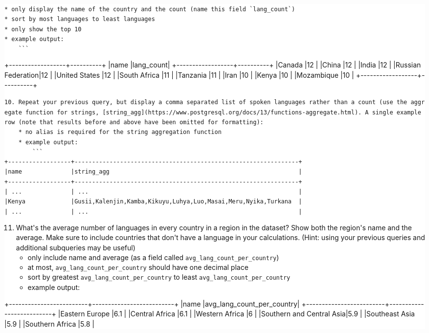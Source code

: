 	* only display the name of the country and the count (name this field `lang_count`)
	* sort by most languages to least languages
	* only show the top 10
	* example output:
		```
+------------------+----------+
|name              |lang_count|
+------------------+----------+
|Canada            |12        |
|China             |12        |
|India             |12        |
|Russian Federation|12        |
|United States     |12        |
|South Africa      |11        |
|Tanzania          |11        |
|Iran              |10        |
|Kenya             |10        |
|Mozambique        |10        |
+------------------+----------+
```
10. Repeat your previous query, but display a comma separated list of spoken languages rather than a count (use the aggregate function for strings, [string_agg](https://www.postgresql.org/docs/13/functions-aggregate.html). A single example row (note that results before and above have been omitted for formatting):
	* no alias is required for the string aggregation function
	* example output:
		```
+------------------+----------------------------------------------------------------+
|name              |string_agg                                                      |
+------------------+----------------------------------------------------------------+
| ...              | ...                                                            |
|Kenya             |Gusii,Kalenjin,Kamba,Kikuyu,Luhya,Luo,Masai,Meru,Nyika,Turkana  |
| ...              | ...                                                            |
```
11. What's the average number of languages in every country in a region in the dataset? Show both the region's name and the average. Make sure to include countries that don't have a language in your calculations. (Hint: using your previous queries and additional subqueries may be useful)
	* only include name and average (as a field called `avg_lang_count_per_country`)
	* at most, `avg_lang_count_per_country` should have one decimal place
	* sort by greatest `avg_lang_count_per_country` to least `avg_lang_count_per_country`
	* example output:
		```
+-------------------------+--------------------------+
|name                     |avg_lang_count_per_country|
+-------------------------+--------------------------+
|Eastern Europe           |6.1                       |
|Central Africa           |6.1                       |
|Western Africa           |6                         |
|Southern and Central Asia|5.9                       |
|Southeast Asia           |5.9                       |
|Southern Africa          |5.8                       |